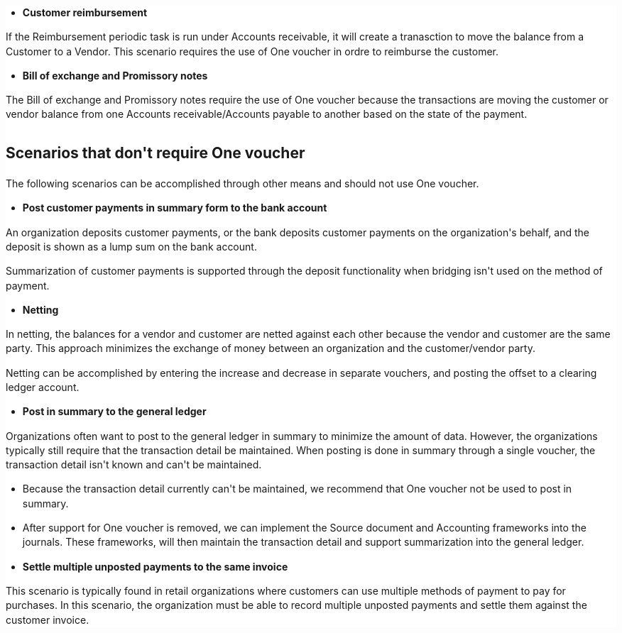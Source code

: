 -   **Customer reimbursement**

If the Reimbursement periodic task is run under Accounts receivable, it will create a tranasction to move the balance from a Customer to a Vendor. This scenario requires the use of One voucher in ordre to reimburse the customer.

-   **Bill of exchange and Promissory notes**

The Bill of exchange and Promissory notes require the use of One voucher because the transactions are moving the customer or vendor balance from one Accounts receivable/Accounts payable to another based on the state of the payment. 


Scenarios that don't require One voucher
----------------------------------------

The following scenarios can be accomplished through other means and should not use One voucher.

-   **Post customer payments in summary form to the bank account**

An organization deposits customer payments, or the bank deposits customer payments on the organization's behalf, and the deposit is 
shown as a lump sum on the bank account.

Summarization of customer payments is supported through the deposit  functionality when bridging isn't used on the method of payment.

-   **Netting**

In netting, the balances for a vendor and customer are netted against each other because the vendor and customer are the same party. 
This approach minimizes the exchange of money between an organization and the customer/vendor party.

Netting can be accomplished by entering the increase and decrease in separate vouchers, and posting the offset to a clearing ledger 
account.

-   **Post in summary to the general ledger**

Organizations often want to post to the general ledger in summary to minimize the amount of data. However, the organizations typically 
still require that the transaction detail be maintained. When posting is done in summary through a single voucher, the transaction 
detail isn't known and can't be maintained.

   -   Because the transaction detail currently can't be maintained, we recommend that One voucher not be used to post in summary.
   -   After support for One voucher is removed, we can implement the Source document and Accounting frameworks into the journals. These frameworks, will then maintain the transaction detail and support summarization into the general ledger.

-   **Settle multiple unposted payments to the same invoice**

This scenario is typically found in retail organizations where customers can use multiple methods of payment to pay for purchases. In 
this scenario, the organization must be able to record multiple unposted payments and settle them against the customer invoice.
